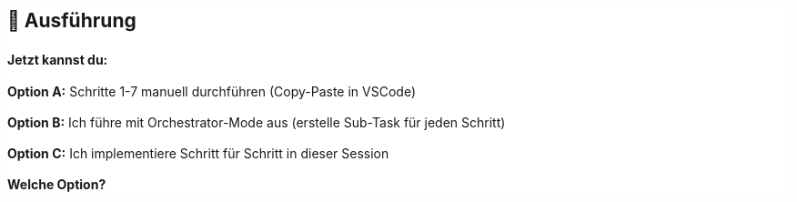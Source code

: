 
## 🚀 Ausführung

**Jetzt kannst du:**

**Option A:** Schritte 1-7 manuell durchführen (Copy-Paste in VSCode)

**Option B:** Ich führe mit Orchestrator-Mode aus (erstelle Sub-Task für jeden Schritt)

**Option C:** Ich implementiere Schritt für Schritt in dieser Session

**Welche Option?**